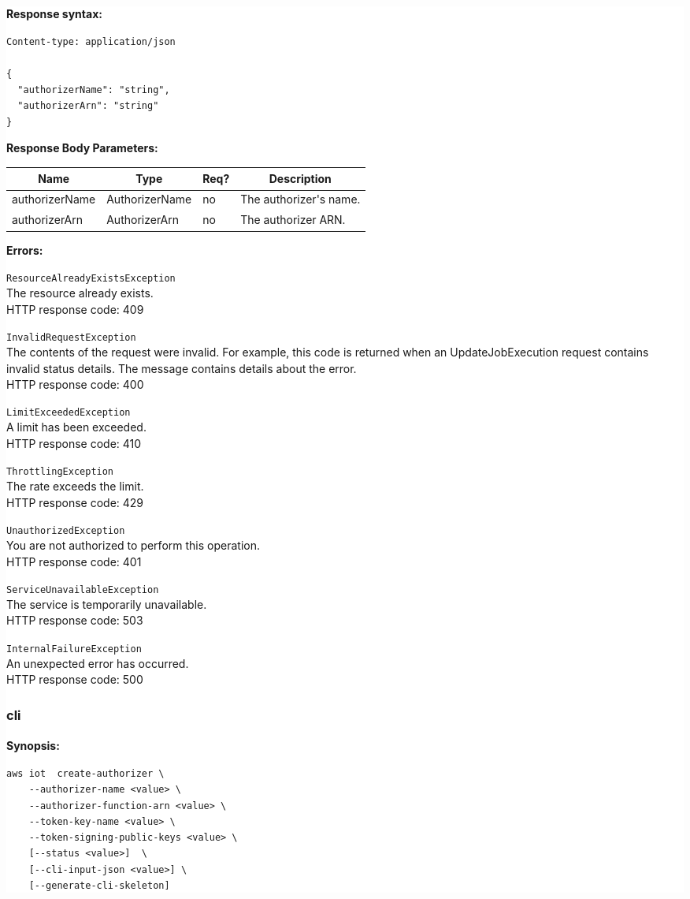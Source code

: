  **Response syntax:**

```
Content-type: application/json

{
  "authorizerName": "string",
  "authorizerArn": "string"
}
```


**Response Body Parameters:**  

|  Name |  Type |  Req? |  Description | 
| --- | --- | --- | --- | 
|  authorizerName |   AuthorizerName  |  no |  The authorizer's name\. | 
|  authorizerArn |   AuthorizerArn  |  no |  The authorizer ARN\. | 

 **Errors:**

`ResourceAlreadyExistsException`  
The resource already exists\.  
HTTP response code: 409

`InvalidRequestException`  
The contents of the request were invalid\. For example, this code is returned when an UpdateJobExecution request contains invalid status details\. The message contains details about the error\.  
HTTP response code: 400

`LimitExceededException`  
A limit has been exceeded\.  
HTTP response code: 410

`ThrottlingException`  
The rate exceeds the limit\.  
HTTP response code: 429

`UnauthorizedException`  
You are not authorized to perform this operation\.  
HTTP response code: 401

`ServiceUnavailableException`  
The service is temporarily unavailable\.  
HTTP response code: 503

`InternalFailureException`  
An unexpected error has occurred\.  
HTTP response code: 500

### cli<a name="api-iot-CreateAuthorizer-cli"></a>

 **Synopsis:**

```
aws iot  create-authorizer \
    --authorizer-name <value> \
    --authorizer-function-arn <value> \
    --token-key-name <value> \
    --token-signing-public-keys <value> \
    [--status <value>]  \
    [--cli-input-json <value>] \
    [--generate-cli-skeleton]
```
